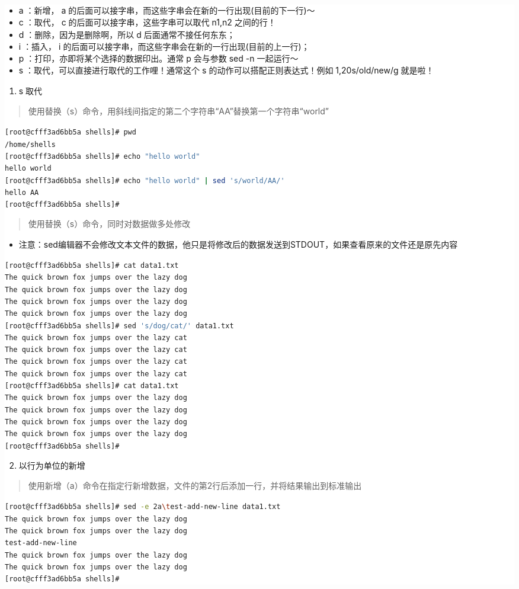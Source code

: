 * a ：新增， a 的后面可以接字串，而这些字串会在新的一行出现(目前的下一行)～
* c ：取代， c 的后面可以接字串，这些字串可以取代 n1,n2 之间的行！
* d ：删除，因为是删除啊，所以 d 后面通常不接任何东东；
* i ：插入， i 的后面可以接字串，而这些字串会在新的一行出现(目前的上一行)；
* p ：打印，亦即将某个选择的数据印出。通常 p 会与参数 sed -n 一起运行～
* s ：取代，可以直接进行取代的工作哩！通常这个 s 的动作可以搭配正则表达式！例如 1,20s/old/new/g 就是啦！

1. s 取代

> 使用替换（s）命令，用斜线间指定的第二个字符串“AA”替换第一个字符串“world”

```sh
[root@cfff3ad6bb5a shells]# pwd
/home/shells
[root@cfff3ad6bb5a shells]# echo "hello world"                  
hello world
[root@cfff3ad6bb5a shells]# echo "hello world" | sed 's/world/AA/'
hello AA
[root@cfff3ad6bb5a shells]# 
```

> 使用替换（s）命令，同时对数据做多处修改

* 注意：sed编辑器不会修改文本文件的数据，他只是将修改后的数据发送到STDOUT，如果查看原来的文件还是原先内容

```sh
[root@cfff3ad6bb5a shells]# cat data1.txt 
The quick brown fox jumps over the lazy dog
The quick brown fox jumps over the lazy dog
The quick brown fox jumps over the lazy dog
The quick brown fox jumps over the lazy dog
[root@cfff3ad6bb5a shells]# sed 's/dog/cat/' data1.txt 
The quick brown fox jumps over the lazy cat
The quick brown fox jumps over the lazy cat
The quick brown fox jumps over the lazy cat
The quick brown fox jumps over the lazy cat
[root@cfff3ad6bb5a shells]# cat data1.txt 
The quick brown fox jumps over the lazy dog
The quick brown fox jumps over the lazy dog
The quick brown fox jumps over the lazy dog
The quick brown fox jumps over the lazy dog
[root@cfff3ad6bb5a shells]# 
```

2. 以行为单位的新增

> 使用新增（a）命令在指定行新增数据，文件的第2行后添加一行，并将结果输出到标准输出

```sh
[root@cfff3ad6bb5a shells]# sed -e 2a\test-add-new-line data1.txt 
The quick brown fox jumps over the lazy dog
The quick brown fox jumps over the lazy dog
test-add-new-line
The quick brown fox jumps over the lazy dog
The quick brown fox jumps over the lazy dog
[root@cfff3ad6bb5a shells]#
```
